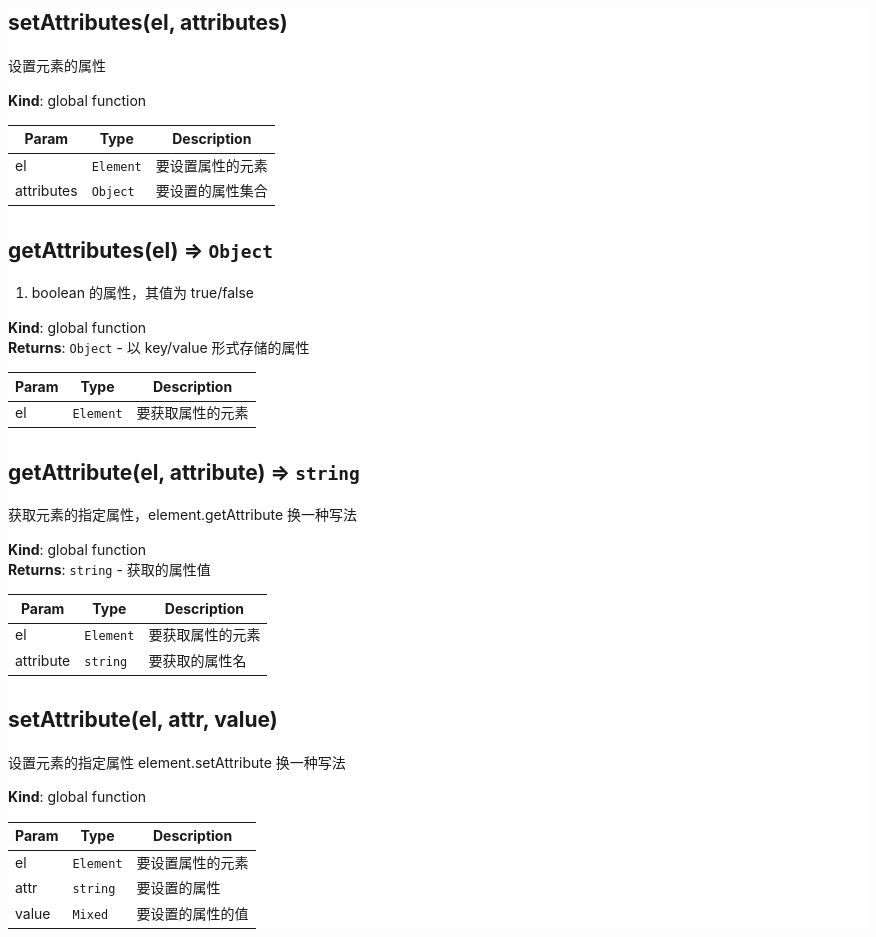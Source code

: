 <a name="setAttributes"></a>

## setAttributes(el, attributes)
设置元素的属性

**Kind**: global function  

| Param | Type | Description |
| --- | --- | --- |
| el | <code>Element</code> | 要设置属性的元素 |
| attributes | <code>Object</code> | 要设置的属性集合 |

<a name="getAttributes"></a>

## getAttributes(el) ⇒ <code>Object</code>
1) boolean 的属性，其值为 true/false

**Kind**: global function  
**Returns**: <code>Object</code> - 以 key/value 形式存储的属性  

| Param | Type | Description |
| --- | --- | --- |
| el | <code>Element</code> | 要获取属性的元素 |

<a name="getAttribute"></a>

## getAttribute(el, attribute) ⇒ <code>string</code>
获取元素的指定属性，element.getAttribute 换一种写法

**Kind**: global function  
**Returns**: <code>string</code> - 获取的属性值  

| Param | Type | Description |
| --- | --- | --- |
| el | <code>Element</code> | 要获取属性的元素 |
| attribute | <code>string</code> | 要获取的属性名 |

<a name="setAttribute"></a>

## setAttribute(el, attr, value)
设置元素的指定属性 element.setAttribute 换一种写法

**Kind**: global function  

| Param | Type | Description |
| --- | --- | --- |
| el | <code>Element</code> | 要设置属性的元素 |
| attr | <code>string</code> | 要设置的属性 |
| value | <code>Mixed</code> | 要设置的属性的值 |
